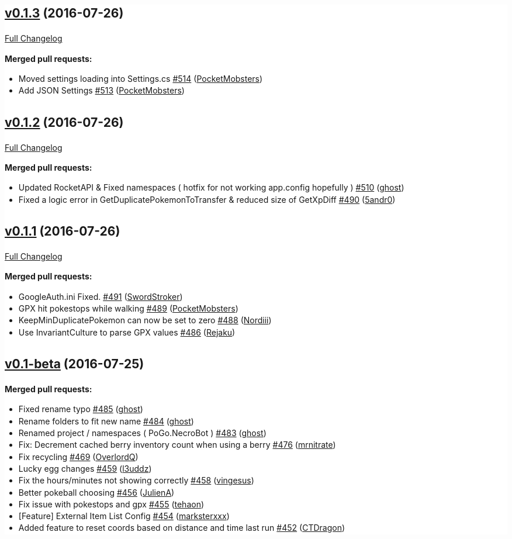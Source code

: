 ## [v0.1.3](https://github.com/NECROBOTIO/NecroBot/tree/v0.1.3) (2016-07-26)
[Full Changelog](https://github.com/NECROBOTIO/NecroBot/compare/v0.1.2...v0.1.3)

**Merged pull requests:**

- Moved settings loading into Settings.cs [\#514](https://github.com/NECROBOTIO/NecroBot/pull/514) ([PocketMobsters](https://github.com/PocketMobsters))
- Add JSON Settings [\#513](https://github.com/NECROBOTIO/NecroBot/pull/513) ([PocketMobsters](https://github.com/PocketMobsters))

## [v0.1.2](https://github.com/NECROBOTIO/NecroBot/tree/v0.1.2) (2016-07-26)
[Full Changelog](https://github.com/NECROBOTIO/NecroBot/compare/v0.1.1...v0.1.2)

**Merged pull requests:**

- Updated RocketAPI & Fixed namespaces \( hotfix for not working app.config hopefully \) [\#510](https://github.com/NECROBOTIO/NecroBot/pull/510) ([ghost](https://github.com/ghost))
- Fixed a logic error in GetDuplicatePokemonToTransfer & reduced size of GetXpDiff [\#490](https://github.com/NECROBOTIO/NecroBot/pull/490) ([5andr0](https://github.com/5andr0))

## [v0.1.1](https://github.com/NECROBOTIO/NecroBot/tree/v0.1.1) (2016-07-26)
[Full Changelog](https://github.com/NECROBOTIO/NecroBot/compare/v0.1-beta...v0.1.1)

**Merged pull requests:**

-  GoogleAuth.ini  Fixed. [\#491](https://github.com/NECROBOTIO/NecroBot/pull/491) ([SwordStroker](https://github.com/SwordStroker))
- GPX hit pokestops while walking [\#489](https://github.com/NECROBOTIO/NecroBot/pull/489) ([PocketMobsters](https://github.com/PocketMobsters))
- KeepMinDuplicatePokemon can now be set to zero [\#488](https://github.com/NECROBOTIO/NecroBot/pull/488) ([Nordiii](https://github.com/Nordiii))
- Use InvariantCulture to parse GPX values [\#486](https://github.com/NECROBOTIO/NecroBot/pull/486) ([Rejaku](https://github.com/Rejaku))

## [v0.1-beta](https://github.com/NECROBOTIO/NecroBot/tree/v0.1-beta) (2016-07-25)
**Merged pull requests:**

- Fixed rename typo [\#485](https://github.com/NECROBOTIO/NecroBot/pull/485) ([ghost](https://github.com/ghost))
- Rename folders to fit new name [\#484](https://github.com/NECROBOTIO/NecroBot/pull/484) ([ghost](https://github.com/ghost))
- Renamed project / namespaces \( PoGo.NecroBot \) [\#483](https://github.com/NECROBOTIO/NecroBot/pull/483) ([ghost](https://github.com/ghost))
- Fix: Decrement cached berry inventory count when using a berry [\#476](https://github.com/NECROBOTIO/NecroBot/pull/476) ([mrnitrate](https://github.com/mrnitrate))
- Fix recycling [\#469](https://github.com/NECROBOTIO/NecroBot/pull/469) ([OverlordQ](https://github.com/OverlordQ))
- Lucky egg changes [\#459](https://github.com/NECROBOTIO/NecroBot/pull/459) ([l3uddz](https://github.com/l3uddz))
- Fix the hours/minutes not showing correctly [\#458](https://github.com/NECROBOTIO/NecroBot/pull/458) ([vingesus](https://github.com/vingesus))
- Better pokeball choosing [\#456](https://github.com/NECROBOTIO/NecroBot/pull/456) ([JulienA](https://github.com/JulienA))
- Fix issue with pokestops and gpx [\#455](https://github.com/NECROBOTIO/NecroBot/pull/455) ([tehaon](https://github.com/tehaon))
- \[Feature\] External Item List Config [\#454](https://github.com/NECROBOTIO/NecroBot/pull/454) ([marksterxxx](https://github.com/marksterxxx))
- Added feature to reset coords based on distance and time last run [\#452](https://github.com/NECROBOTIO/NecroBot/pull/452) ([CTDragon](https://github.com/CTDragon))